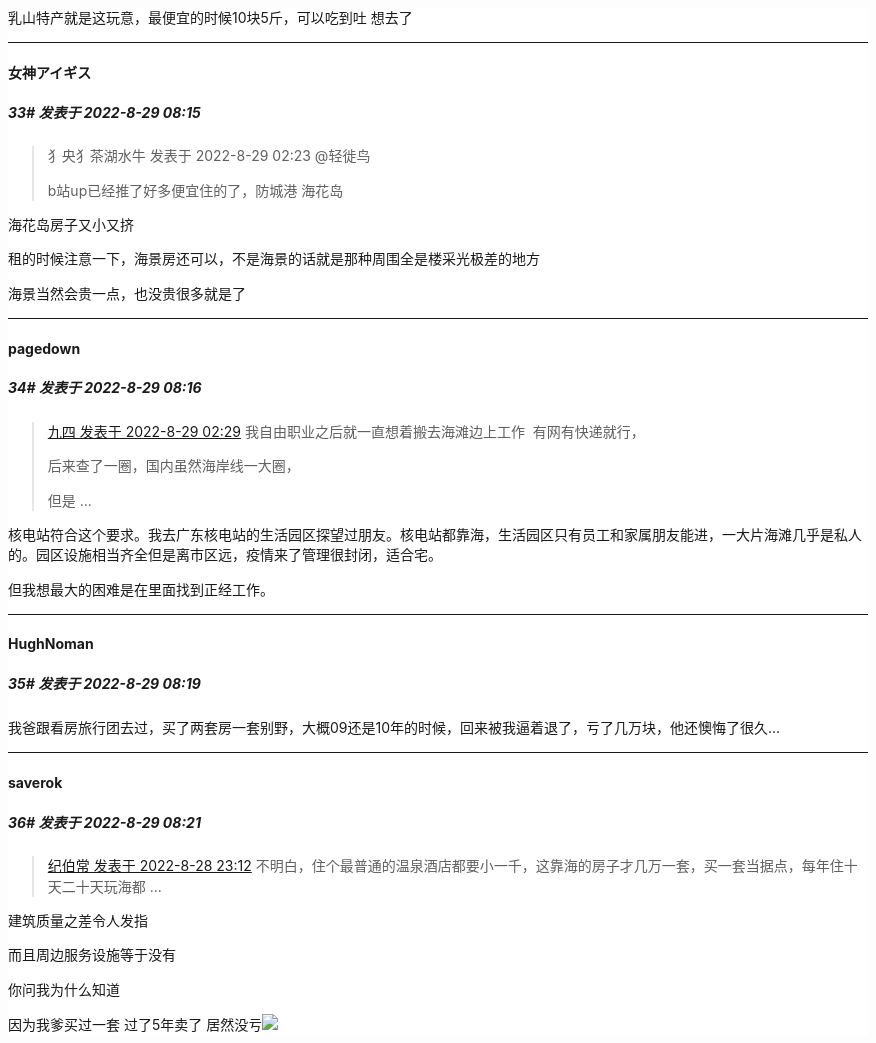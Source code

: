 乳山特产就是这玩意，最便宜的时候10块5斤，可以吃到吐</blockquote>
想去了

*****

####  女神アイギス  
##### 33#       发表于 2022-8-29 08:15

<blockquote>犭央犭茶湖水牛 发表于 2022-8-29 02:23
@轻徙鸟

b站up已经推了好多便宜住的了，防城港 海花岛</blockquote>
海花岛房子又小又挤

租的时候注意一下，海景房还可以，不是海景的话就是那种周围全是楼采光极差的地方

海景当然会贵一点，也没贵很多就是了

*****

####  pagedown  
##### 34#       发表于 2022-8-29 08:16

<blockquote><a href="httphttps://bbs.saraba1st.com/2b/forum.php?mod=redirect&amp;goto=findpost&amp;pid=57255221&amp;ptid=2089729" target="_blank">九四 发表于 2022-8-29 02:29</a>
我自由职业之后就一直想着搬去海滩边上工作  有网有快递就行，

后来查了一圈，国内虽然海岸线一大圈，

但是 ...</blockquote>
核电站符合这个要求。我去广东核电站的生活园区探望过朋友。核电站都靠海，生活园区只有员工和家属朋友能进，一大片海滩几乎是私人的。园区设施相当齐全但是离市区远，疫情来了管理很封闭，适合宅。

但我想最大的困难是在里面找到正经工作。

*****

####  HughNoman  
##### 35#       发表于 2022-8-29 08:19

我爸跟看房旅行团去过，买了两套房一套别野，大概09还是10年的时候，回来被我逼着退了，亏了几万块，他还懊悔了很久…

*****

####  saverok  
##### 36#       发表于 2022-8-29 08:21

<blockquote><a href="httphttps://bbs.saraba1st.com/2b/forum.php?mod=redirect&amp;goto=findpost&amp;pid=57253912&amp;ptid=2089729" target="_blank">纪伯常 发表于 2022-8-28 23:12</a>
不明白，住个最普通的温泉酒店都要小一千，这靠海的房子才几万一套，买一套当据点，每年住十天二十天玩海都 ...</blockquote>
建筑质量之差令人发指

而且周边服务设施等于没有

你问我为什么知道

因为我爹买过一套 过了5年卖了 居然没亏<img src="https://static.saraba1st.com/image/smiley/face2017/068.png" referrerpolicy="no-referrer">
